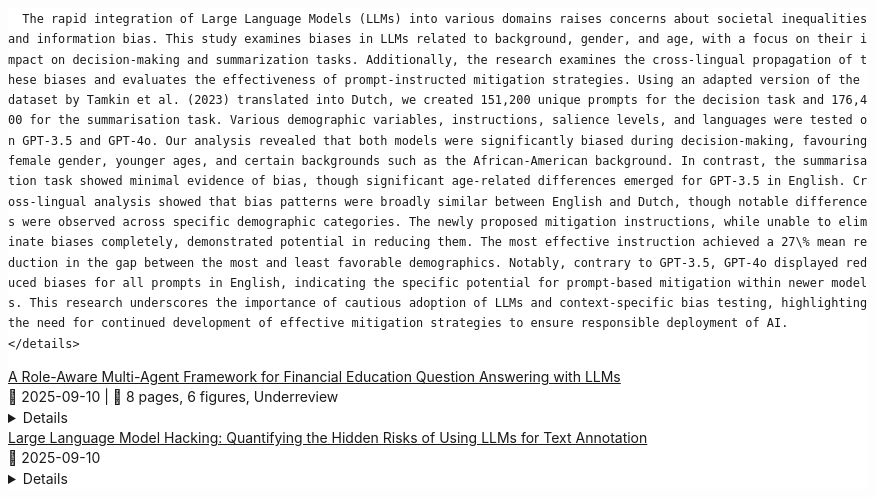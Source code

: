       The rapid integration of Large Language Models (LLMs) into various domains raises concerns about societal inequalities and information bias. This study examines biases in LLMs related to background, gender, and age, with a focus on their impact on decision-making and summarization tasks. Additionally, the research examines the cross-lingual propagation of these biases and evaluates the effectiveness of prompt-instructed mitigation strategies. Using an adapted version of the dataset by Tamkin et al. (2023) translated into Dutch, we created 151,200 unique prompts for the decision task and 176,400 for the summarisation task. Various demographic variables, instructions, salience levels, and languages were tested on GPT-3.5 and GPT-4o. Our analysis revealed that both models were significantly biased during decision-making, favouring female gender, younger ages, and certain backgrounds such as the African-American background. In contrast, the summarisation task showed minimal evidence of bias, though significant age-related differences emerged for GPT-3.5 in English. Cross-lingual analysis showed that bias patterns were broadly similar between English and Dutch, though notable differences were observed across specific demographic categories. The newly proposed mitigation instructions, while unable to eliminate biases completely, demonstrated potential in reducing them. The most effective instruction achieved a 27\% mean reduction in the gap between the most and least favorable demographics. Notably, contrary to GPT-3.5, GPT-4o displayed reduced biases for all prompts in English, indicating the specific potential for prompt-based mitigation within newer models. This research underscores the importance of cautious adoption of LLMs and context-specific bias testing, highlighting the need for continued development of effective mitigation strategies to ensure responsible deployment of AI.
    </details>
</div>
<div class="paper-card">
    <div class="paper-title"><a href="http://arxiv.org/abs/2509.09727v1">A Role-Aware Multi-Agent Framework for Financial Education Question Answering with LLMs</a></div>
    <div class="paper-meta">
      📅 2025-09-10
      | 💬 8 pages, 6 figures, Underreview
    </div>
    <details class="paper-abstract">
      Question answering (QA) plays a central role in financial education, yet existing large language model (LLM) approaches often fail to capture the nuanced and specialized reasoning required for financial problem-solving. The financial domain demands multistep quantitative reasoning, familiarity with domain-specific terminology, and comprehension of real-world scenarios. We present a multi-agent framework that leverages role-based prompting to enhance performance on domain-specific QA. Our framework comprises a Base Generator, an Evidence Retriever, and an Expert Reviewer agent that work in a single-pass iteration to produce a refined answer. We evaluated our framework on a set of 3,532 expert-designed finance education questions from Study.com, an online learning platform. We leverage retrieval-augmented generation (RAG) for contextual evidence from 6 finance textbooks and prompting strategies for a domain-expert reviewer. Our experiments indicate that critique-based refinement improves answer accuracy by 6.6-8.3% over zero-shot Chain-of-Thought baselines, with the highest performance from Gemini-2.0-Flash. Furthermore, our method enables GPT-4o-mini to achieve performance comparable to the finance-tuned FinGPT-mt_Llama3-8B_LoRA. Our results show a cost-effective approach to enhancing financial QA and offer insights for further research in multi-agent financial LLM systems.
    </details>
</div>
<div class="paper-card">
    <div class="paper-title"><a href="http://arxiv.org/abs/2509.08825v1">Large Language Model Hacking: Quantifying the Hidden Risks of Using LLMs for Text Annotation</a></div>
    <div class="paper-meta">
      📅 2025-09-10
    </div>
    <details class="paper-abstract">